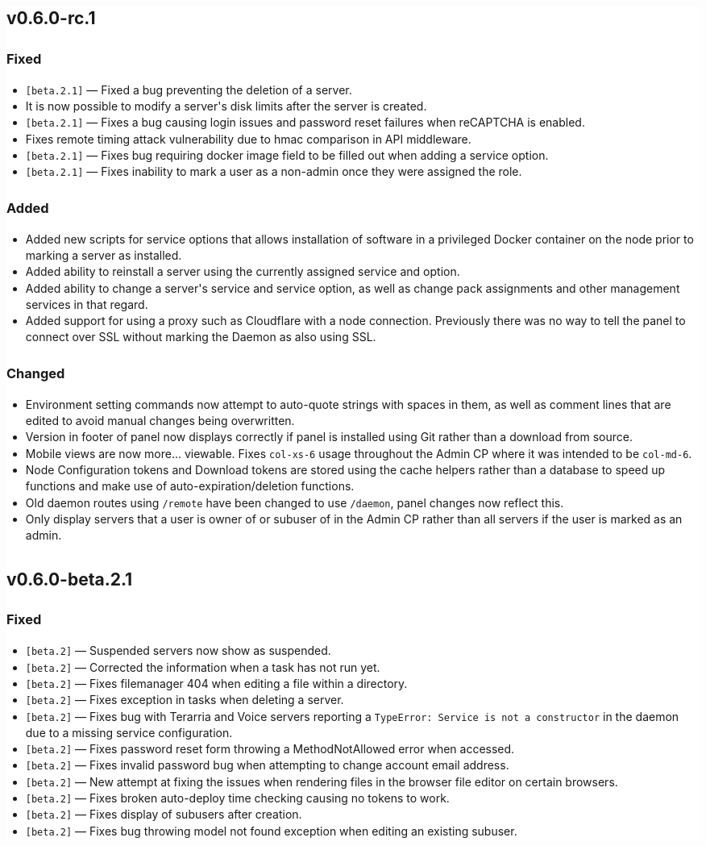 ## v0.6.0-rc.1

### Fixed

-   `[beta.2.1]` — Fixed a bug preventing the deletion of a server.
-   It is now possible to modify a server's disk limits after the server is created.
-   `[beta.2.1]` — Fixes a bug causing login issues and password reset failures when reCAPTCHA is enabled.
-   Fixes remote timing attack vulnerability due to hmac comparison in API middleware.
-   `[beta.2.1]` — Fixes bug requiring docker image field to be filled out when adding a service option.
-   `[beta.2.1]` — Fixes inability to mark a user as a non-admin once they were assigned the role.

### Added

-   Added new scripts for service options that allows installation of software in a privileged Docker container on the node prior to marking a server as installed.
-   Added ability to reinstall a server using the currently assigned service and option.
-   Added ability to change a server's service and service option, as well as change pack assignments and other management services in that regard.
-   Added support for using a proxy such as Cloudflare with a node connection. Previously there was no way to tell the panel to connect over SSL without marking the Daemon as also using SSL.

### Changed

-   Environment setting commands now attempt to auto-quote strings with spaces in them, as well as comment lines that are edited to avoid manual changes being overwritten.
-   Version in footer of panel now displays correctly if panel is installed using Git rather than a download from source.
-   Mobile views are now more... viewable. Fixes `col-xs-6` usage throughout the Admin CP where it was intended to be `col-md-6`.
-   Node Configuration tokens and Download tokens are stored using the cache helpers rather than a database to speed up functions and make use of auto-expiration/deletion functions.
-   Old daemon routes using `/remote` have been changed to use `/daemon`, panel changes now reflect this.
-   Only display servers that a user is owner of or subuser of in the Admin CP rather than all servers if the user is marked as an admin.

## v0.6.0-beta.2.1

### Fixed

-   `[beta.2]` — Suspended servers now show as suspended.
-   `[beta.2]` — Corrected the information when a task has not run yet.
-   `[beta.2]` — Fixes filemanager 404 when editing a file within a directory.
-   `[beta.2]` — Fixes exception in tasks when deleting a server.
-   `[beta.2]` — Fixes bug with Terarria and Voice servers reporting a `TypeError: Service is not a constructor` in the daemon due to a missing service configuration.
-   `[beta.2]` — Fixes password reset form throwing a MethodNotAllowed error when accessed.
-   `[beta.2]` — Fixes invalid password bug when attempting to change account email address.
-   `[beta.2]` — New attempt at fixing the issues when rendering files in the browser file editor on certain browsers.
-   `[beta.2]` — Fixes broken auto-deploy time checking causing no tokens to work.
-   `[beta.2]` — Fixes display of subusers after creation.
-   `[beta.2]` — Fixes bug throwing model not found exception when editing an existing subuser.
